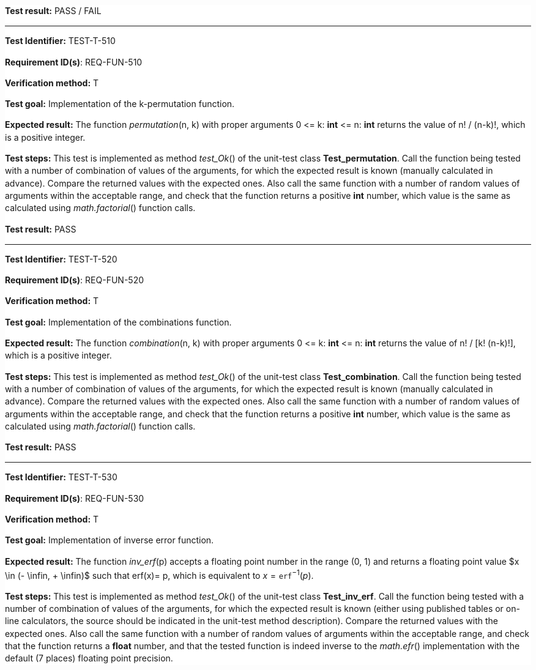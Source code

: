 **Test result:** PASS / FAIL

___

**Test Identifier:** TEST-T-510

**Requirement ID(s)**: REQ-FUN-510

**Verification method:** T

**Test goal:** Implementation of the k-permutation function.

**Expected result:** The function *permutation*(n, k) with proper arguments 0 <= k: **int** <= n: **int** returns the value of n! / (n-k)!, which is a positive integer.

**Test steps:** This test is implemented as method *test_Ok*() of the unit-test class **Test_permutation**. Call the function being tested with a number of combination of values of the arguments, for which the expected result is known (manually calculated in advance). Compare the returned values with the expected ones. Also call the same function with a number of random values of arguments within the acceptable range, and check that the function returns a positive **int** number, which value is the same as calculated using *math.factorial*() function calls.

**Test result:** PASS

___

**Test Identifier:** TEST-T-520

**Requirement ID(s)**: REQ-FUN-520

**Verification method:** T

**Test goal:** Implementation of the combinations function.

**Expected result:** The function *combination*(n, k) with proper arguments 0 <= k: **int** <= n: **int** returns the value of n! / [k! (n-k)!], which is a positive integer.

**Test steps:** This test is implemented as method *test_Ok*() of the unit-test class **Test_combination**. Call the function being tested with a number of combination of values of the arguments, for which the expected result is known (manually calculated in advance). Compare the returned values with the expected ones. Also call the same function with a number of random values of arguments within the acceptable range, and check that the function returns a positive **int** number, which value is the same as calculated using *math.factorial*() function calls.

**Test result:** PASS

___

**Test Identifier:** TEST-T-530

**Requirement ID(s)**: REQ-FUN-530

**Verification method:** T

**Test goal:** Implementation of inverse error function.

**Expected result:** The function *inv_erf*(p) accepts a floating point number in the range (0, 1) and returns a floating point value $x \in (- \infin, + \infin)$ such that  erf(x)= p, which is equivalent to $x = \mathtt{erf}^{-1}(p)$.

**Test steps:** This test is implemented as method *test_Ok*() of the unit-test class **Test_inv_erf**. Call the function being tested with a number of combination of values of the arguments, for which the expected result is known (either using published tables or on-line calculators, the source should be indicated in the unit-test method description). Compare the returned values with the expected ones. Also call the same function with a number of random values of arguments within the acceptable range, and check that the function returns a **float** number, and that the tested function is indeed inverse to the *math.efr*() implementation with the default (7 places) floating point precision.
